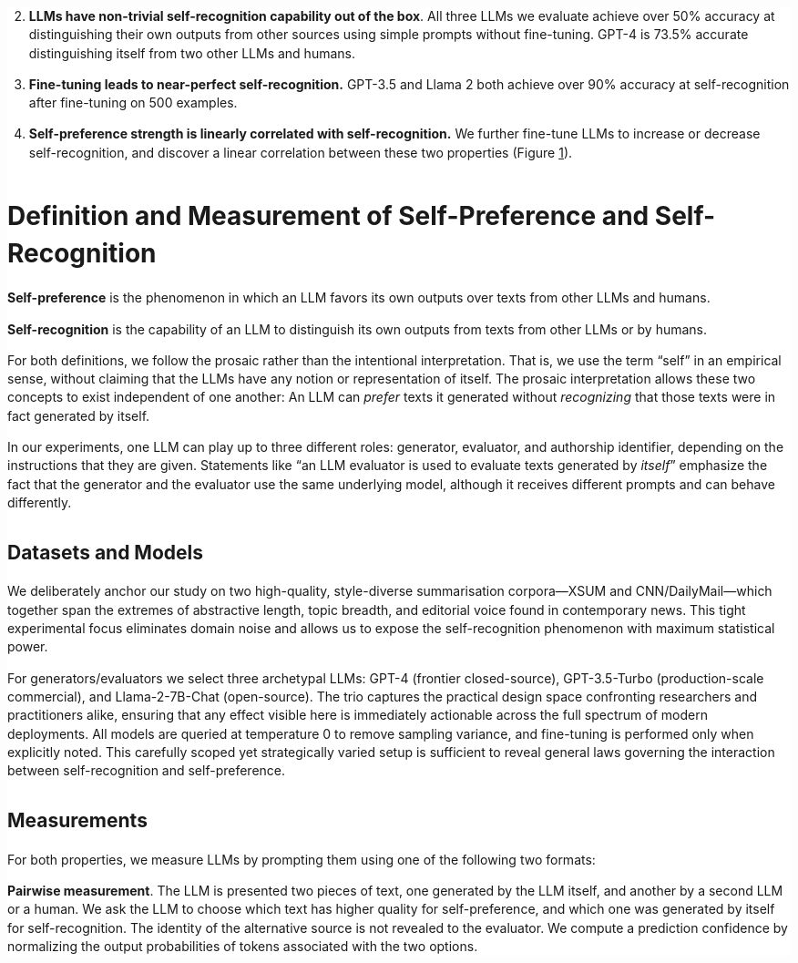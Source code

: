 2.  **LLMs have non-trivial self-recognition capability out of the box**. All three LLMs we evaluate achieve over $`50\%`$ accuracy at distinguishing their own outputs from other sources using simple prompts without fine-tuning. GPT-4 is $`73.5\%`$ accurate distinguishing itself from two other LLMs and humans.

3.  **Fine-tuning leads to near-perfect self-recognition.** GPT-3.5 and Llama 2 both achieve over $`90\%`$ accuracy at self-recognition after fine-tuning on 500 examples.

4.  **Self-preference strength is linearly correlated with self-recognition.** We further fine-tune LLMs to increase or decrease self-recognition, and discover a linear correlation between these two properties (Figure <a href="#fig:scaling_law_plot" data-reference-type="ref" data-reference="fig:scaling_law_plot">1</a>).

# Definition and Measurement of Self-Preference and Self-Recognition

**Self-preference** is the phenomenon in which an LLM favors its own outputs over texts from other LLMs and humans.

**Self-recognition** is the capability of an LLM to distinguish its own outputs from texts from other LLMs or by humans.

For both definitions, we follow the prosaic rather than the intentional interpretation. That is, we use the term “self” in an empirical sense, without claiming that the LLMs have any notion or representation of itself. The prosaic interpretation allows these two concepts to exist independent of one another: An LLM can *prefer* texts it generated without *recognizing* that those texts were in fact generated by itself.

In our experiments, one LLM can play up to three different roles: generator, evaluator, and authorship identifier, depending on the instructions that they are given. Statements like “an LLM evaluator is used to evaluate texts generated by *itself*” emphasize the fact that the generator and the evaluator use the same underlying model, although it receives different prompts and can behave differently.

## Datasets and Models

We deliberately anchor our study on two high-quality, style-diverse summarisation corpora—XSUM and CNN/DailyMail—which together span the extremes of abstractive length, topic breadth, and editorial voice found in contemporary news.  This tight experimental focus eliminates domain noise and allows us to expose the self-recognition phenomenon with maximum statistical power.

For generators/evaluators we select three archetypal LLMs: GPT-4 (frontier closed-source), GPT-3.5-Turbo (production-scale commercial), and Llama-2-7B-Chat (open-source).  The trio captures the practical design space confronting researchers and practitioners alike, ensuring that any effect visible here is immediately actionable across the full spectrum of modern deployments.  All models are queried at temperature 0 to remove sampling variance, and fine-tuning is performed only when explicitly noted.  This carefully scoped yet strategically varied setup is sufficient to reveal general laws governing the interaction between self-recognition and self-preference.
## Measurements

For both properties, we measure LLMs by prompting them using one of the following two formats:

**Pairwise measurement**. The LLM is presented two pieces of text, one generated by the LLM itself, and another by a second LLM or a human. We ask the LLM to choose which text has higher quality for self-preference, and which one was generated by itself for self-recognition. The identity of the alternative source is not revealed to the evaluator. We compute a prediction confidence by normalizing the output probabilities of tokens associated with the two options.
